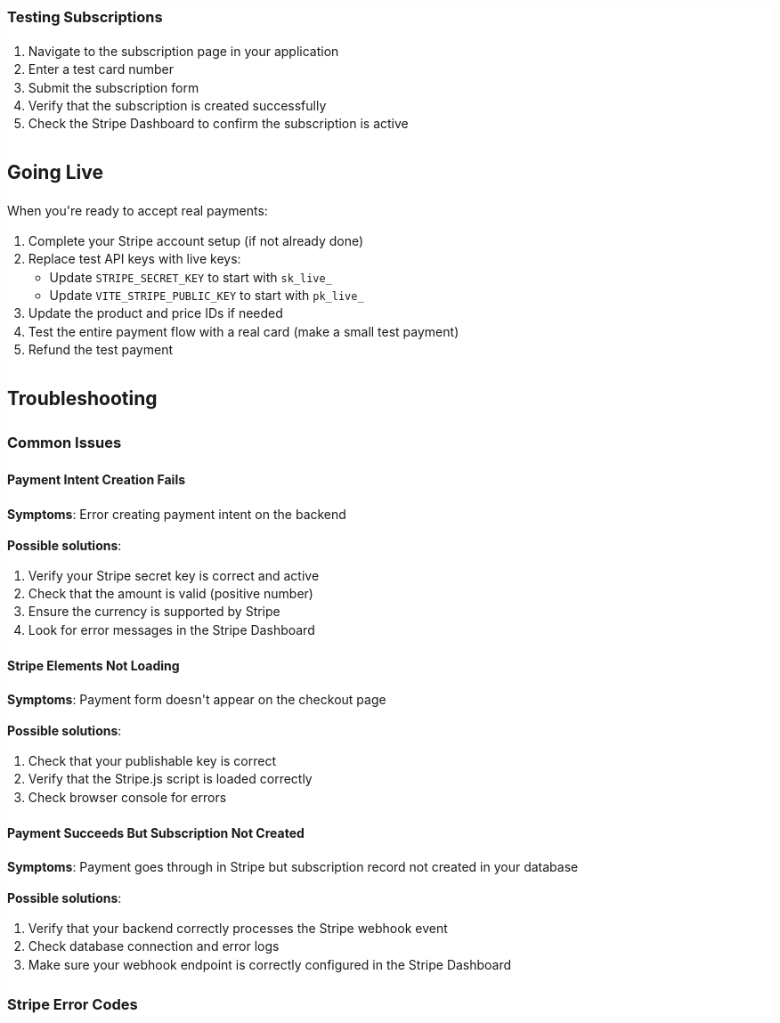 ### Testing Subscriptions

1. Navigate to the subscription page in your application
2. Enter a test card number
3. Submit the subscription form
4. Verify that the subscription is created successfully
5. Check the Stripe Dashboard to confirm the subscription is active

## Going Live

When you're ready to accept real payments:

1. Complete your Stripe account setup (if not already done)
2. Replace test API keys with live keys:
   - Update `STRIPE_SECRET_KEY` to start with `sk_live_`
   - Update `VITE_STRIPE_PUBLIC_KEY` to start with `pk_live_`
3. Update the product and price IDs if needed
4. Test the entire payment flow with a real card (make a small test payment)
5. Refund the test payment

## Troubleshooting

### Common Issues

#### Payment Intent Creation Fails

**Symptoms**: Error creating payment intent on the backend

**Possible solutions**:
1. Verify your Stripe secret key is correct and active
2. Check that the amount is valid (positive number)
3. Ensure the currency is supported by Stripe
4. Look for error messages in the Stripe Dashboard

#### Stripe Elements Not Loading

**Symptoms**: Payment form doesn't appear on the checkout page

**Possible solutions**:
1. Check that your publishable key is correct
2. Verify that the Stripe.js script is loaded correctly
3. Check browser console for errors

#### Payment Succeeds But Subscription Not Created

**Symptoms**: Payment goes through in Stripe but subscription record not created in your database

**Possible solutions**:
1. Verify that your backend correctly processes the Stripe webhook event
2. Check database connection and error logs
3. Make sure your webhook endpoint is correctly configured in the Stripe Dashboard

### Stripe Error Codes
